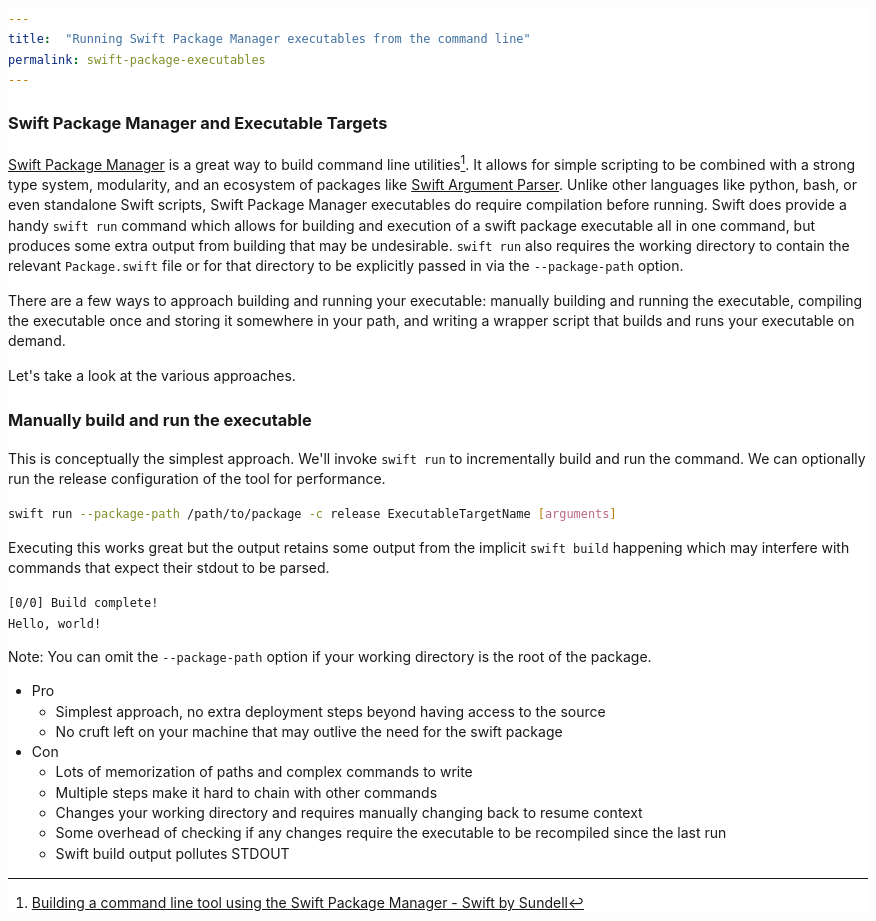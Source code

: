 ```yaml
---
title:  "Running Swift Package Manager executables from the command line"
permalink: swift-package-executables
---
```


### Swift Package Manager and Executable Targets
[Swift Package Manager](https://www.swift.org/package-manager/) is a great way to build command line utilities[^1]. It allows for simple scripting to be combined with a strong type system, modularity, and an ecosystem of packages like [Swift Argument Parser](https://github.com/apple/swift-argument-parser). Unlike other languages like python, bash, or even standalone Swift scripts, Swift Package Manager executables do require compilation before running. Swift does provide a handy `swift run` command which allows for building and execution of a swift package executable all in one command, but produces some extra output from building that may be undesirable. `swift run` also requires the working directory to contain the relevant `Package.swift` file or for that directory to be explicitly passed in via the `--package-path` option.

There are a few ways to approach building and running your executable: manually building and running the executable, compiling the executable once and storing it somewhere in your path, and writing a wrapper script that builds and runs your executable on demand.

Let's take a look at the various approaches.

### Manually build and run the executable

This is conceptually the simplest approach. We'll invoke `swift run` to incrementally build and run the command. We can optionally run the release configuration of the tool for performance.

```sh
swift run --package-path /path/to/package -c release ExecutableTargetName [arguments]
```

Executing this works great but the output retains some output from the implicit `swift build` happening which may interfere with commands that expect their stdout to be parsed.

```
[0/0] Build complete!
Hello, world!
```

Note: You can omit the `--package-path` option if your working directory is the root of the package.

* Pro
    * Simplest approach, no extra deployment steps beyond having access to the source
    * No cruft left on your machine that may outlive the need for the swift package
* Con
    * Lots of memorization of paths and complex commands to write
    * Multiple steps make it hard to chain with other commands
    * Changes your working directory and requires manually changing back to resume context
    * Some overhead of checking if any changes require the executable to be recompiled since the last run
    * Swift build output pollutes STDOUT


[^1]: [Building a command line tool using the Swift Package Manager - Swift by Sundell](https://www.swiftbysundell.com/articles/building-a-command-line-tool-using-the-swift-package-manager/)